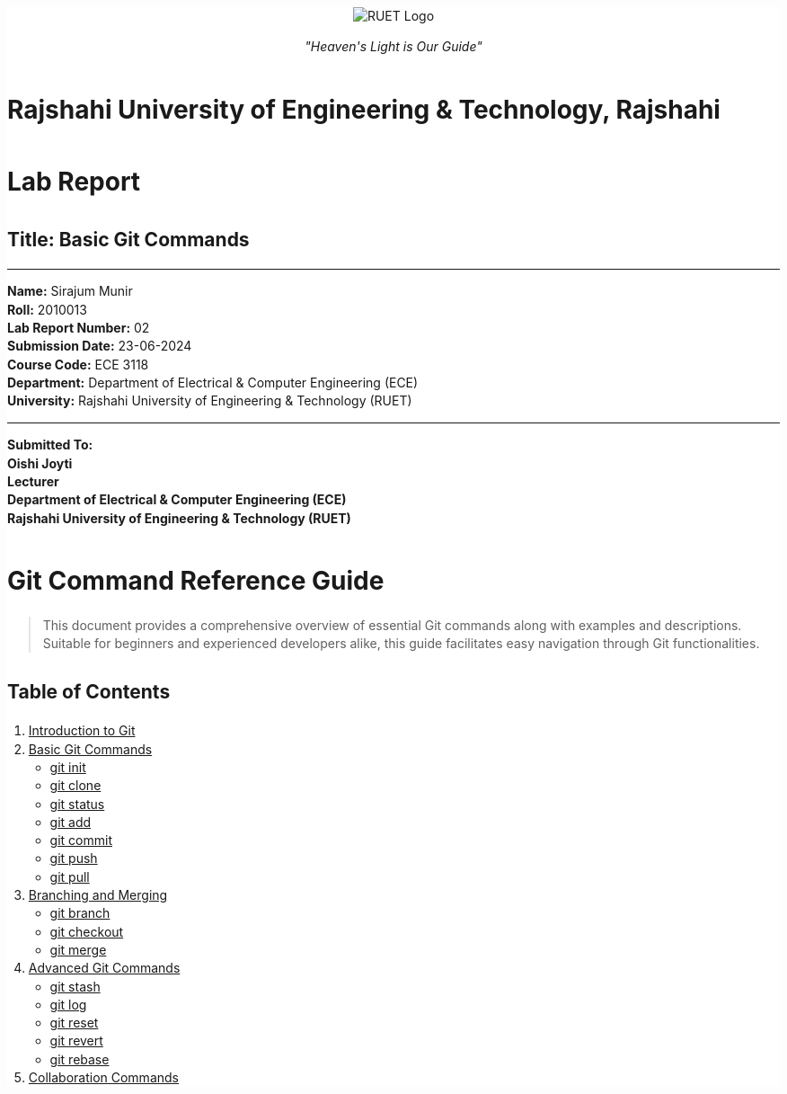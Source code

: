 <p align="center">
  <img src="https://saif1024bd.wordpress.com/wp-content/uploads/2011/06/ruet-monogram-1545x1850.png?w=250" alt="RUET Logo" height="200">
</p>


<p align="center"><em>"Heaven's Light is Our Guide"</em></p>

# Rajshahi University of Engineering & Technology, Rajshahi


# Lab Report

## Title: Basic Git Commands
---

**Name:** Sirajum Munir  
**Roll:** 2010013  
**Lab Report Number:** 02   
**Submission Date:** 23-06-2024  
**Course Code:** ECE 3118  
**Department:** Department of Electrical & Computer Engineering (ECE)  
**University:** Rajshahi University of Engineering & Technology (RUET)  

---

**Submitted To:**  
**Oishi Joyti**  
**Lecturer**  
**Department of Electrical & Computer Engineering (ECE)**  
**Rajshahi University of Engineering & Technology (RUET)**


<div style="page-break-after: always;"></div>


# Git Command Reference Guide

> This document provides a comprehensive overview of essential Git commands along with examples and descriptions. Suitable for beginners and experienced developers alike, this guide facilitates easy navigation through Git functionalities.

## Table of Contents

1. [Introduction to Git](#introduction-to-git)
2. [Basic Git Commands](#basic-git-commands)
    - [git init](#git-init)
    - [git clone](#git-clone)
    - [git status](#git-status)
    - [git add](#git-add)
    - [git commit](#git-commit)
    - [git push](#git-push)
    - [git pull](#git-pull)
3. [Branching and Merging](#branching-and-merging)
    - [git branch](#git-branch)
    - [git checkout](#git-checkout)
    - [git merge](#git-merge)
4. [Advanced Git Commands](#advanced-git-commands)
    - [git stash](#git-stash)
    - [git log](#git-log)
    - [git reset](#git-reset)
    - [git revert](#git-revert)
    - [git rebase](#git-rebase)
5. [Collaboration Commands](#collaboration-commands)